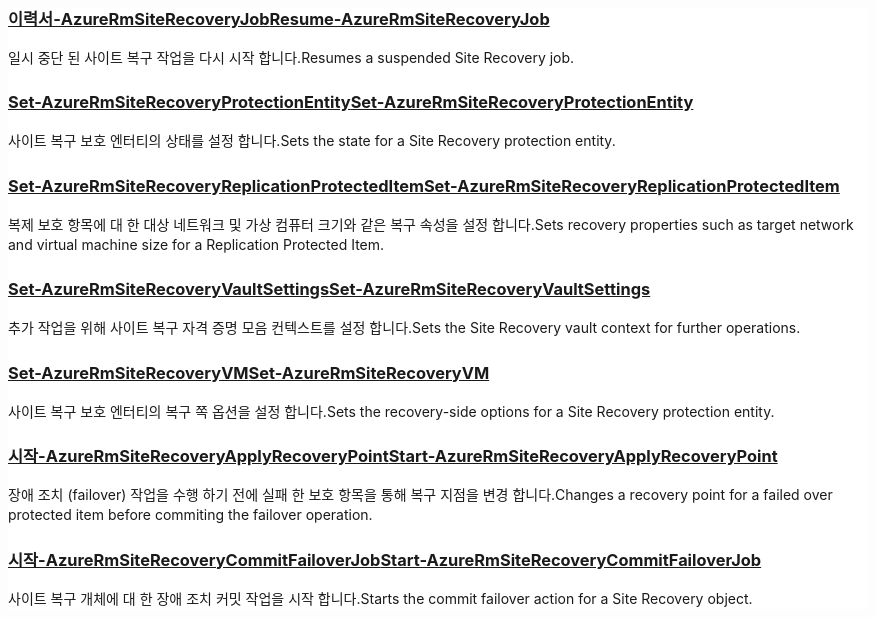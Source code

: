### [<span data-ttu-id="6ee10-193">이력서-AzureRmSiteRecoveryJob</span><span class="sxs-lookup"><span data-stu-id="6ee10-193">Resume-AzureRmSiteRecoveryJob</span></span>](Resume-AzureRmSiteRecoveryJob.md)
<span data-ttu-id="6ee10-194">일시 중단 된 사이트 복구 작업을 다시 시작 합니다.</span><span class="sxs-lookup"><span data-stu-id="6ee10-194">Resumes a suspended Site Recovery job.</span></span>

### [<span data-ttu-id="6ee10-195">Set-AzureRmSiteRecoveryProtectionEntity</span><span class="sxs-lookup"><span data-stu-id="6ee10-195">Set-AzureRmSiteRecoveryProtectionEntity</span></span>](Set-AzureRmSiteRecoveryProtectionEntity.md)
<span data-ttu-id="6ee10-196">사이트 복구 보호 엔터티의 상태를 설정 합니다.</span><span class="sxs-lookup"><span data-stu-id="6ee10-196">Sets the state for a Site Recovery protection entity.</span></span>

### [<span data-ttu-id="6ee10-197">Set-AzureRmSiteRecoveryReplicationProtectedItem</span><span class="sxs-lookup"><span data-stu-id="6ee10-197">Set-AzureRmSiteRecoveryReplicationProtectedItem</span></span>](Set-AzureRmSiteRecoveryReplicationProtectedItem.md)
<span data-ttu-id="6ee10-198">복제 보호 항목에 대 한 대상 네트워크 및 가상 컴퓨터 크기와 같은 복구 속성을 설정 합니다.</span><span class="sxs-lookup"><span data-stu-id="6ee10-198">Sets recovery properties such as target network and virtual machine size for a Replication Protected Item.</span></span>

### [<span data-ttu-id="6ee10-199">Set-AzureRmSiteRecoveryVaultSettings</span><span class="sxs-lookup"><span data-stu-id="6ee10-199">Set-AzureRmSiteRecoveryVaultSettings</span></span>](Set-AzureRmSiteRecoveryVaultSettings.md)
<span data-ttu-id="6ee10-200">추가 작업을 위해 사이트 복구 자격 증명 모음 컨텍스트를 설정 합니다.</span><span class="sxs-lookup"><span data-stu-id="6ee10-200">Sets the Site Recovery vault context for further operations.</span></span>

### [<span data-ttu-id="6ee10-201">Set-AzureRmSiteRecoveryVM</span><span class="sxs-lookup"><span data-stu-id="6ee10-201">Set-AzureRmSiteRecoveryVM</span></span>](Set-AzureRmSiteRecoveryVM.md)
<span data-ttu-id="6ee10-202">사이트 복구 보호 엔터티의 복구 쪽 옵션을 설정 합니다.</span><span class="sxs-lookup"><span data-stu-id="6ee10-202">Sets the recovery-side options for a Site Recovery protection entity.</span></span>

### [<span data-ttu-id="6ee10-203">시작-AzureRmSiteRecoveryApplyRecoveryPoint</span><span class="sxs-lookup"><span data-stu-id="6ee10-203">Start-AzureRmSiteRecoveryApplyRecoveryPoint</span></span>](Start-AzureRmSiteRecoveryApplyRecoveryPoint.md)
<span data-ttu-id="6ee10-204">장애 조치 (failover) 작업을 수행 하기 전에 실패 한 보호 항목을 통해 복구 지점을 변경 합니다.</span><span class="sxs-lookup"><span data-stu-id="6ee10-204">Changes a recovery point for a failed over protected item before commiting the failover operation.</span></span>

### [<span data-ttu-id="6ee10-205">시작-AzureRmSiteRecoveryCommitFailoverJob</span><span class="sxs-lookup"><span data-stu-id="6ee10-205">Start-AzureRmSiteRecoveryCommitFailoverJob</span></span>](Start-AzureRmSiteRecoveryCommitFailoverJob.md)
<span data-ttu-id="6ee10-206">사이트 복구 개체에 대 한 장애 조치 커밋 작업을 시작 합니다.</span><span class="sxs-lookup"><span data-stu-id="6ee10-206">Starts the commit failover action for a Site Recovery object.</span></span>

